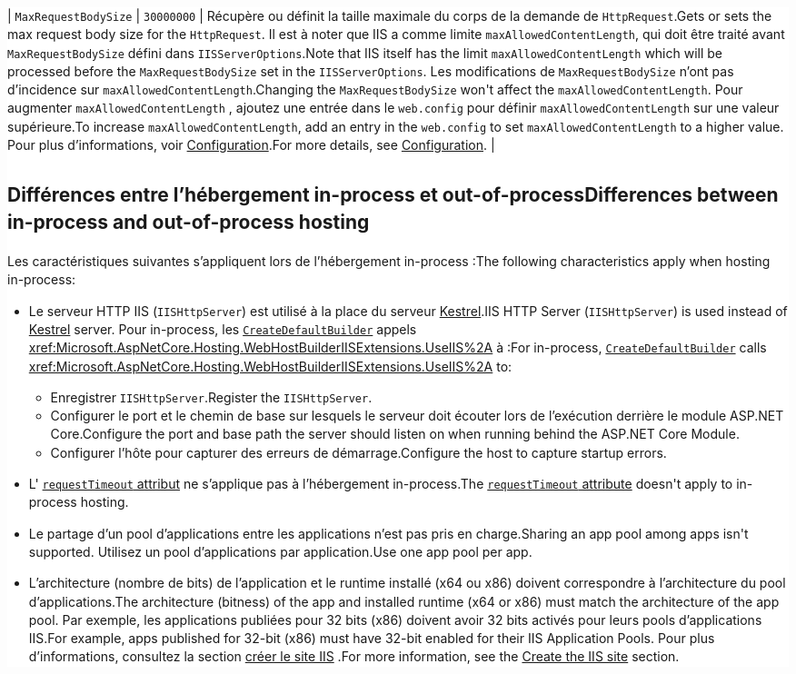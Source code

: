 | `MaxRequestBodySize` | `30000000` | <span data-ttu-id="b2330-137">Récupère ou définit la taille maximale du corps de la demande de `HttpRequest`.</span><span class="sxs-lookup"><span data-stu-id="b2330-137">Gets or sets the max request body size for the `HttpRequest`.</span></span> <span data-ttu-id="b2330-138">Il est à noter que IIS a comme limite `maxAllowedContentLength`, qui doit être traité avant `MaxRequestBodySize` défini dans `IISServerOptions`.</span><span class="sxs-lookup"><span data-stu-id="b2330-138">Note that IIS itself has the limit `maxAllowedContentLength` which will be processed before the `MaxRequestBodySize` set in the `IISServerOptions`.</span></span> <span data-ttu-id="b2330-139">Les modifications de `MaxRequestBodySize` n’ont pas d’incidence sur `maxAllowedContentLength`.</span><span class="sxs-lookup"><span data-stu-id="b2330-139">Changing the `MaxRequestBodySize` won't affect the `maxAllowedContentLength`.</span></span> <span data-ttu-id="b2330-140">Pour augmenter `maxAllowedContentLength` , ajoutez une entrée dans le `web.config` pour définir `maxAllowedContentLength` sur une valeur supérieure.</span><span class="sxs-lookup"><span data-stu-id="b2330-140">To increase `maxAllowedContentLength`, add an entry in the `web.config` to set `maxAllowedContentLength` to a higher value.</span></span> <span data-ttu-id="b2330-141">Pour plus d’informations, voir [Configuration](/iis/configuration/system.webServer/security/requestFiltering/requestLimits/#configuration).</span><span class="sxs-lookup"><span data-stu-id="b2330-141">For more details, see [Configuration](/iis/configuration/system.webServer/security/requestFiltering/requestLimits/#configuration).</span></span> |

## <a name="differences-between-in-process-and-out-of-process-hosting"></a><span data-ttu-id="b2330-142">Différences entre l’hébergement in-process et out-of-process</span><span class="sxs-lookup"><span data-stu-id="b2330-142">Differences between in-process and out-of-process hosting</span></span>

<span data-ttu-id="b2330-143">Les caractéristiques suivantes s’appliquent lors de l’hébergement in-process :</span><span class="sxs-lookup"><span data-stu-id="b2330-143">The following characteristics apply when hosting in-process:</span></span>

* <span data-ttu-id="b2330-144">Le serveur HTTP IIS (`IISHttpServer`) est utilisé à la place du serveur [Kestrel](xref:fundamentals/servers/kestrel).</span><span class="sxs-lookup"><span data-stu-id="b2330-144">IIS HTTP Server (`IISHttpServer`) is used instead of [Kestrel](xref:fundamentals/servers/kestrel) server.</span></span> <span data-ttu-id="b2330-145">Pour in-process, les [`CreateDefaultBuilder`](xref:fundamentals/host/generic-host#default-builder-settings) appels <xref:Microsoft.AspNetCore.Hosting.WebHostBuilderIISExtensions.UseIIS%2A> à :</span><span class="sxs-lookup"><span data-stu-id="b2330-145">For in-process, [`CreateDefaultBuilder`](xref:fundamentals/host/generic-host#default-builder-settings) calls <xref:Microsoft.AspNetCore.Hosting.WebHostBuilderIISExtensions.UseIIS%2A> to:</span></span>

  * <span data-ttu-id="b2330-146">Enregistrer `IISHttpServer`.</span><span class="sxs-lookup"><span data-stu-id="b2330-146">Register the `IISHttpServer`.</span></span>
  * <span data-ttu-id="b2330-147">Configurer le port et le chemin de base sur lesquels le serveur doit écouter lors de l’exécution derrière le module ASP.NET Core.</span><span class="sxs-lookup"><span data-stu-id="b2330-147">Configure the port and base path the server should listen on when running behind the ASP.NET Core Module.</span></span>
  * <span data-ttu-id="b2330-148">Configurer l’hôte pour capturer des erreurs de démarrage.</span><span class="sxs-lookup"><span data-stu-id="b2330-148">Configure the host to capture startup errors.</span></span>

* <span data-ttu-id="b2330-149">L' [ `requestTimeout` attribut](xref:host-and-deploy/iis/web-config#attributes-of-the-aspnetcore-element) ne s’applique pas à l’hébergement in-process.</span><span class="sxs-lookup"><span data-stu-id="b2330-149">The [`requestTimeout` attribute](xref:host-and-deploy/iis/web-config#attributes-of-the-aspnetcore-element) doesn't apply to in-process hosting.</span></span>

* <span data-ttu-id="b2330-150">Le partage d’un pool d’applications entre les applications n’est pas pris en charge.</span><span class="sxs-lookup"><span data-stu-id="b2330-150">Sharing an app pool among apps isn't supported.</span></span> <span data-ttu-id="b2330-151">Utilisez un pool d’applications par application.</span><span class="sxs-lookup"><span data-stu-id="b2330-151">Use one app pool per app.</span></span>

* <span data-ttu-id="b2330-152">L’architecture (nombre de bits) de l’application et le runtime installé (x64 ou x86) doivent correspondre à l’architecture du pool d’applications.</span><span class="sxs-lookup"><span data-stu-id="b2330-152">The architecture (bitness) of the app and installed runtime (x64 or x86) must match the architecture of the app pool.</span></span> <span data-ttu-id="b2330-153">Par exemple, les applications publiées pour 32 bits (x86) doivent avoir 32 bits activés pour leurs pools d’applications IIS.</span><span class="sxs-lookup"><span data-stu-id="b2330-153">For example, apps published for 32-bit (x86) must have 32-bit enabled for their IIS Application Pools.</span></span> <span data-ttu-id="b2330-154">Pour plus d’informations, consultez la section [créer le site IIS](xref:tutorials/publish-to-iis#create-the-iis-site) .</span><span class="sxs-lookup"><span data-stu-id="b2330-154">For more information, see the [Create the IIS site](xref:tutorials/publish-to-iis#create-the-iis-site) section.</span></span>
